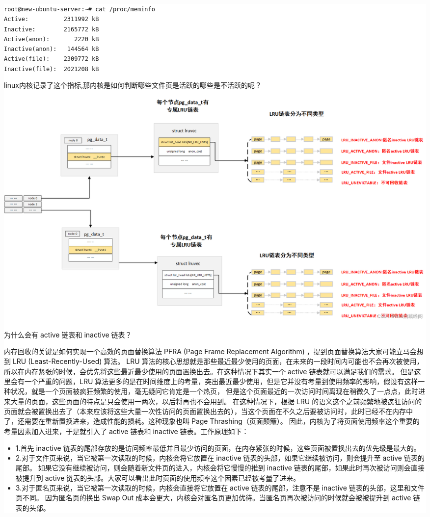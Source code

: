 ```shell
root@new-ubuntu-server:~# cat /proc/meminfo
Active:          2311992 kB
Inactive:        2165772 kB
Active(anon):       2220 kB
Inactive(anon):   144564 kB
Active(file):    2309772 kB
Inactive(file):  2021208 kB
```

linux内核记录了这个指标,那内核是如何判断哪些文件页是活跃的哪些是不活跃的呢？

![内存与磁盘关系](../images/mem_page3.png)

为什么会有 active 链表和 inactive 链表？

内存回收的关键是如何实现一个高效的页面替换算法 PFRA (Page Frame Replacement Algorithm) ，提到页面替换算法大家可能立马会想到 LRU (Least-Recently-Used) 算法。
LRU 算法的核心思想就是那些最近最少使用的页面，在未来的一段时间内可能也不会再次被使用，所以在内存紧张的时候，会优先将这些最近最少使用的页面置换出去。在这种情况下其实一个 active 链表就可以满足我们的需求。
但是这里会有一个严重的问题，LRU 算法更多的是在时间维度上的考量，突出最近最少使用，但是它并没有考量到使用频率的影响，假设有这样一种状况，就是一个页面被疯狂频繁的使用，毫无疑问它肯定是一个热页，
但是这个页面最近的一次访问时间离现在稍微久了一点点，此时进来大量的页面，这些页面的特点是只会使用一两次，以后将再也不会用到。
在这种情况下，根据 LRU 的语义这个之前频繁地被疯狂访问的页面就会被置换出去了（本来应该将这些大量一次性访问的页面置换出去的），当这个页面在不久之后要被访问时，此时已经不在内存中了，还需要在重新置换进来，造成性能的损耗。这种现象也叫 Page Thrashing（页面颠簸）。
因此，内核为了将页面使用频率这个重要的考量因素加入进来，于是就引入了 active 链表和 inactive 链表。工作原理如下：

- 1.首先 inactive 链表的尾部存放的是访问频率最低并且最少访问的页面，在内存紧张的时候，这些页面被置换出去的优先级是最大的。
- 2.对于文件页来说，当它被第一次读取的时候，内核会将它放置在 inactive 链表的头部，如果它继续被访问，则会提升至 active 链表的尾部。
如果它没有继续被访问，则会随着新文件页的进入，内核会将它慢慢的推到 inactive 链表的尾部，如果此时再次被访问则会直接被提升到 active 链表的头部。大家可以看出此时页面的使用频率这个因素已经被考量了进来。
- 3.对于匿名页来说，当它被第一次读取的时候，内核会直接将它放置在 active 链表的尾部，注意不是 inactive 链表的头部，这里和文件页不同。
因为匿名页的换出 Swap Out 成本会更大，内核会对匿名页更加优待。当匿名页再次被访问的时候就会被被提升到 active 链表的头部。

